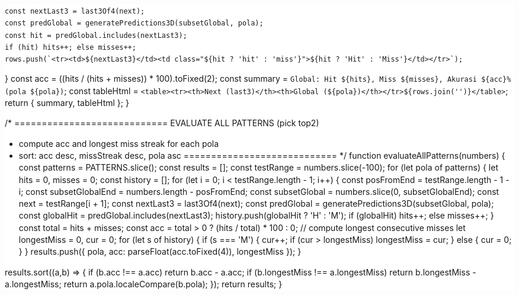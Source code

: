     const nextLast3 = last3Of4(next);
    const predGlobal = generatePredictions3D(subsetGlobal, pola);
    const hit = predGlobal.includes(nextLast3);
    if (hit) hits++; else misses++;
    rows.push(`<tr><td>${nextLast3}</td><td class="${hit ? 'hit' : 'miss'}">${hit ? 'Hit' : 'Miss'}</td></tr>`);
  }
  const acc = ((hits / (hits + misses)) * 100).toFixed(2);
  const summary = `Global: Hit ${hits}, Miss ${misses}, Akurasi ${acc}% (pola ${pola})`;
  const tableHtml = `<table><tr><th>Next (last3)</th><th>Global (${pola})</th></tr>${rows.join('')}</table>`;
  return { summary, tableHtml };
}

/* ============================
   EVALUATE ALL PATTERNS (pick top2)
   - compute acc and longest miss streak for each pola
   - sort: acc desc, missStreak desc, pola asc
   ============================ */
function evaluateAllPatterns(numbers) {
  const patterns = PATTERNS.slice();
  const results = [];
  const testRange = numbers.slice(-100);
  for (let pola of patterns) {
    let hits = 0, misses = 0;
    const history = [];
    for (let i = 0; i < testRange.length - 1; i++) {
      const posFromEnd = testRange.length - 1 - i;
      const subsetGlobalEnd = numbers.length - posFromEnd;
      const subsetGlobal = numbers.slice(0, subsetGlobalEnd);
      const next = testRange[i + 1];
      const nextLast3 = last3Of4(next);
      const predGlobal = generatePredictions3D(subsetGlobal, pola);
      const globalHit = predGlobal.includes(nextLast3);
      history.push(globalHit ? 'H' : 'M');
      if (globalHit) hits++; else misses++;
    }
    const total = hits + misses;
    const acc = total > 0 ? (hits / total) * 100 : 0;
    // compute longest consecutive misses
    let longestMiss = 0, cur = 0;
    for (let s of history) {
      if (s === 'M') { cur++; if (cur > longestMiss) longestMiss = cur; }
      else { cur = 0; }
    }
    results.push({ pola, acc: parseFloat(acc.toFixed(4)), longestMiss });
  }

  results.sort((a,b) => {
    if (b.acc !== a.acc) return b.acc - a.acc;
    if (b.longestMiss !== a.longestMiss) return b.longestMiss - a.longestMiss;
    return a.pola.localeCompare(b.pola);
  });
  return results;
}
